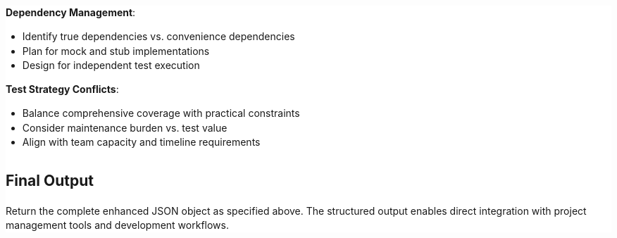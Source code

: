 **Dependency Management**:
- Identify true dependencies vs. convenience dependencies
- Plan for mock and stub implementations
- Design for independent test execution

**Test Strategy Conflicts**:
- Balance comprehensive coverage with practical constraints
- Consider maintenance burden vs. test value
- Align with team capacity and timeline requirements

## Final Output

Return the complete enhanced JSON object as specified above.
The structured output enables direct integration with project management tools and development workflows.